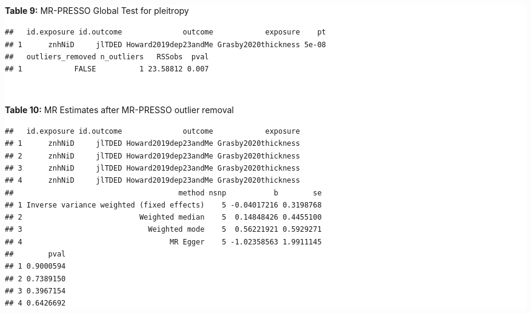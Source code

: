 **Table 9:** MR-PRESSO Global Test for pleitropy

    ##   id.exposure id.outcome              outcome            exposure    pt
    ## 1      znhNiD     jlTDED Howard2019dep23andMe Grasby2020thickness 5e-08
    ##   outliers_removed n_outliers   RSSobs  pval
    ## 1            FALSE          1 23.58812 0.007

<br>

**Table 10:** MR Estimates after MR-PRESSO outlier removal

    ##   id.exposure id.outcome              outcome            exposure
    ## 1      znhNiD     jlTDED Howard2019dep23andMe Grasby2020thickness
    ## 2      znhNiD     jlTDED Howard2019dep23andMe Grasby2020thickness
    ## 3      znhNiD     jlTDED Howard2019dep23andMe Grasby2020thickness
    ## 4      znhNiD     jlTDED Howard2019dep23andMe Grasby2020thickness
    ##                                      method nsnp           b        se
    ## 1 Inverse variance weighted (fixed effects)    5 -0.04017216 0.3198768
    ## 2                           Weighted median    5  0.14848426 0.4455100
    ## 3                             Weighted mode    5  0.56221921 0.5929271
    ## 4                                  MR Egger    5 -1.02358563 1.9911145
    ##        pval
    ## 1 0.9000594
    ## 2 0.7389150
    ## 3 0.3967154
    ## 4 0.6426692
